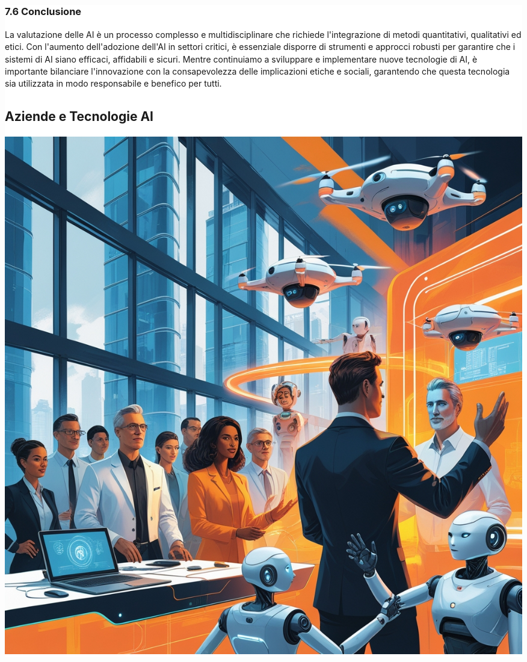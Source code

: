 ### **7.6 Conclusione**

La valutazione delle AI è un processo complesso e multidisciplinare che richiede l'integrazione di metodi quantitativi, qualitativi ed etici. Con l'aumento dell'adozione dell'AI in settori critici, è essenziale disporre di strumenti e approcci robusti per garantire che i sistemi di AI siano efficaci, affidabili e sicuri. Mentre continuiamo a sviluppare e implementare nuove tecnologie di AI, è importante bilanciare l'innovazione con la consapevolezza delle implicazioni etiche e sociali, garantendo che questa tecnologia sia utilizzata in modo responsabile e benefico per tutti.

## **Aziende e Tecnologie AI**

![](../book/capitolo08/capitolo08.jpg)
